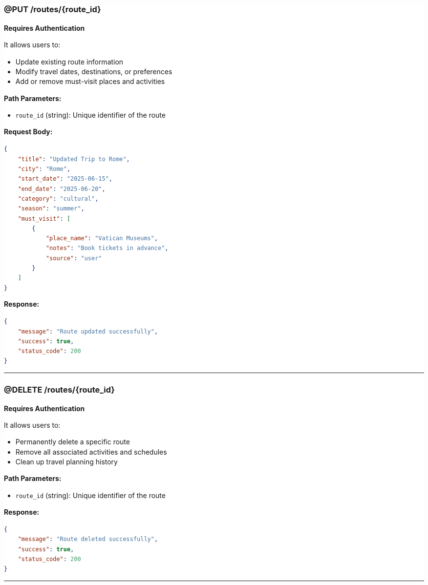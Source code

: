 
### **@PUT /routes/{route_id}**
**Requires Authentication**

It allows users to:
- Update existing route information
- Modify travel dates, destinations, or preferences
- Add or remove must-visit places and activities

**Path Parameters:**
- `route_id` (string): Unique identifier of the route

**Request Body:**
```json
{
    "title": "Updated Trip to Rome",
    "city": "Rome",
    "start_date": "2025-06-15",
    "end_date": "2025-06-20",
    "category": "cultural",
    "season": "summer",
    "must_visit": [
        {
            "place_name": "Vatican Museums",
            "notes": "Book tickets in advance",
            "source": "user"
        }
    ]
}
```

**Response:**
```json
{
    "message": "Route updated successfully",
    "success": true,
    "status_code": 200
}
```

---

### **@DELETE /routes/{route_id}**
**Requires Authentication**

It allows users to:
- Permanently delete a specific route
- Remove all associated activities and schedules
- Clean up travel planning history

**Path Parameters:**
- `route_id` (string): Unique identifier of the route

**Response:**
```json
{
    "message": "Route deleted successfully",
    "success": true,
    "status_code": 200
}
```

---